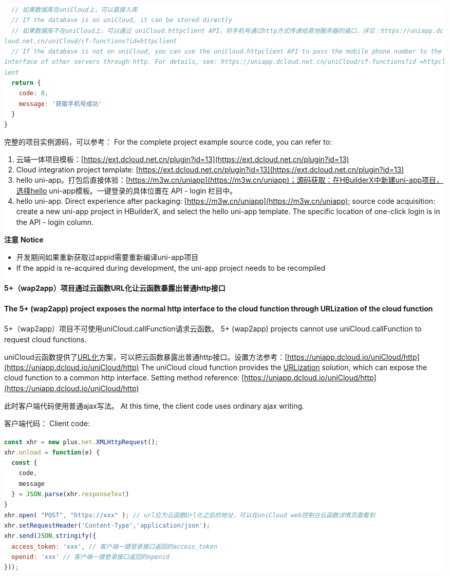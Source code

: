 ```js
  // 如果数据库在uniCloud上，可以直接入库
  // If the database is on uniCloud, it can be stored directly
  // 如果数据库不在uniCloud上，可以通过 uniCloud.httpclient API，将手机号通过http方式传递给其他服务器的接口，详见：https://uniapp.dcloud.net.cn/uniCloud/cf-functions?id=httpclient
  // If the database is not on uniCloud, you can use the uniCloud.httpclient API to pass the mobile phone number to the interface of other servers through http. For details, see: https://uniapp.dcloud.net.cn/uniCloud/cf-functions?id =httpclient
  return {
    code: 0,
    message: '获取手机号成功'
  }
}
```

完整的项目实例源码，可以参考：
For the complete project example source code, you can refer to:
1. 云端一体项目模板：[https://ext.dcloud.net.cn/plugin?id=13](https://ext.dcloud.net.cn/plugin?id=13)
1. Cloud integration project template: [https://ext.dcloud.net.cn/plugin?id=13](https://ext.dcloud.net.cn/plugin?id=13)
2. hello uni-app。打包后直接体验：[https://m3w.cn/uniapp](https://m3w.cn/uniapp)；源码获取：在HBuilderX中新建uni-app项目，选择hello uni-app模板。一键登录的具体位置在 API - login 栏目中。
2. hello uni-app. Direct experience after packaging: [https://m3w.cn/uniapp](https://m3w.cn/uniapp); source code acquisition: create a new uni-app project in HBuilderX, and select the hello uni-app template. The specific location of one-click login is in the API - login column.

**注意**
**Notice**

- 开发期间如果重新获取过appid需要重新编译uni-app项目
- If the appid is re-acquired during development, the uni-app project needs to be recompiled

#### 5+（wap2app）项目通过云函数URL化让云函数暴露出普通http接口
#### The 5+ (wap2app) project exposes the normal http interface to the cloud function through URLization of the cloud function

5+（wap2app）项目不可使用uniCloud.callFunction请求云函数。
5+ (wap2app) projects cannot use uniCloud.callFunction to request cloud functions.

uniCloud云函数提供了[URL化](https://uniapp.dcloud.io/uniCloud/http)方案，可以把云函数暴露出普通http接口。设置方法参考：[https://uniapp.dcloud.io/uniCloud/http](https://uniapp.dcloud.io/uniCloud/http)
The uniCloud cloud function provides the [URLization](https://uniapp.dcloud.io/uniCloud/http) solution, which can expose the cloud function to a common http interface. Setting method reference: [https://uniapp.dcloud.io/uniCloud/http](https://uniapp.dcloud.io/uniCloud/http)

此时客户端代码使用普通ajax写法。
At this time, the client code uses ordinary ajax writing.

客户端代码：
Client code:
```js
const xhr = new plus.net.XMLHttpRequest();
xhr.onload = function(e) {
  const {
    code,
    message
  } = JSON.parse(xhr.responseText)
}
xhr.open( "POST", "https://xxx" ); // url应为云函数Url化之后的地址，可以在uniCloud web控制台云函数详情页面看到
xhr.setRequestHeader('Content-Type','application/json');
xhr.send(JSON.stringify({
  access_token: 'xxx', // 客户端一键登录接口返回的access_token
  openid: 'xxx' // 客户端一键登录接口返回的openid
}));
```
